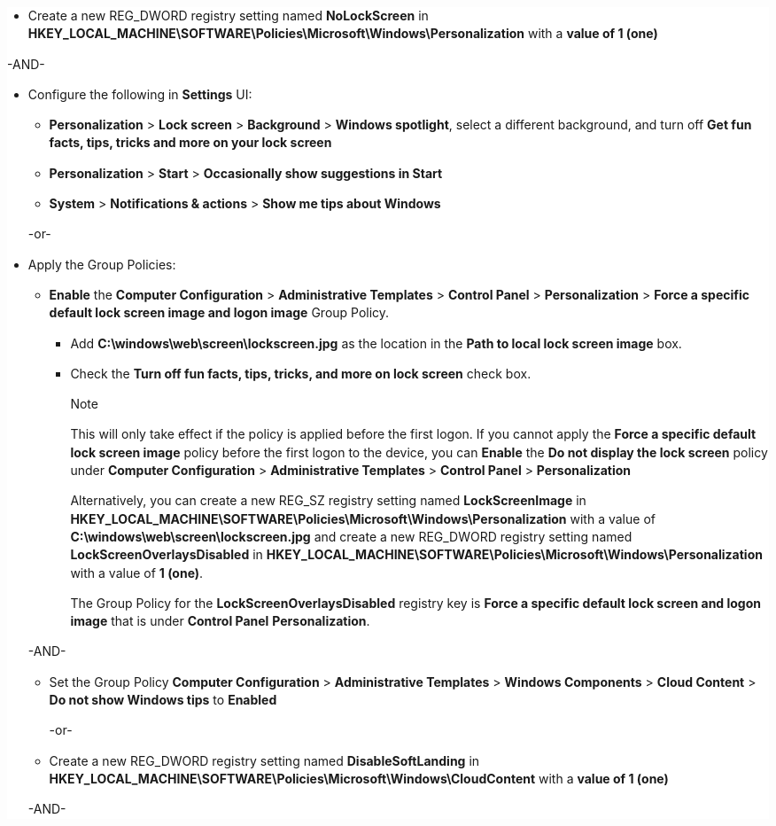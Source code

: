 - Create a new REG_DWORD registry setting named **NoLockScreen** in **HKEY_LOCAL_MACHINE\\SOFTWARE\\Policies\\Microsoft\\Windows\\Personalization** with a **value of 1 (one)**


-AND-


- Configure the following in **Settings** UI:

  - **Personalization** > **Lock screen** > **Background** > **Windows spotlight**, select a different background, and turn off **Get fun facts, tips, tricks and more on your lock screen**

  - **Personalization** &gt; **Start** &gt; **Occasionally show suggestions in Start**

  - **System** &gt; **Notifications & actions** &gt; **Show me tips about Windows**

   -or-

- Apply the Group Policies:

  - **Enable** the **Computer Configuration** &gt; **Administrative Templates** &gt; **Control Panel** &gt; **Personalization** &gt; **Force a specific default lock screen image and logon image** Group Policy.
     - Add **C:\\windows\\web\\screen\\lockscreen.jpg** as the location in the **Path to local lock screen image** box.

     - Check the **Turn off fun facts, tips, tricks, and more on lock screen** check box.

       > [!NOTE]
       > This will only take effect if the policy is applied before the first logon.
       > If you cannot apply the **Force a specific default lock screen image** policy before the first logon to the device,
       > you can **Enable** the **Do not display the lock screen** policy under **Computer Configuration** &gt; **Administrative Templates** &gt; **Control Panel** &gt; **Personalization**
       >
       > Alternatively, you can create a new REG_SZ registry setting named **LockScreenImage** in **HKEY_LOCAL_MACHINE\\SOFTWARE\\Policies\\Microsoft\\Windows\\Personalization**
       > with a value of **C:\\windows\\web\\screen\\lockscreen.jpg** and create a new REG_DWORD registry setting named **LockScreenOverlaysDisabled** in
       > **HKEY_LOCAL_MACHINE\\SOFTWARE\\Policies\\Microsoft\\Windows\\Personalization** with a value of **1 (one)**.
       >
       > The Group Policy for the **LockScreenOverlaysDisabled** registry key is **Force a specific default lock screen and logon image** that is under **Control Panel** **Personalization**.


  \-AND-


  - Set the Group Policy **Computer Configuration** &gt; **Administrative Templates** &gt; **Windows Components** &gt; **Cloud Content** &gt; **Do not show Windows tips** to **Enabled**

    -or-

  - Create a new REG_DWORD registry setting named **DisableSoftLanding** in **HKEY_LOCAL_MACHINE\\SOFTWARE\\Policies\\Microsoft\\Windows\\CloudContent** with a **value of 1 (one)**


  \-AND-

